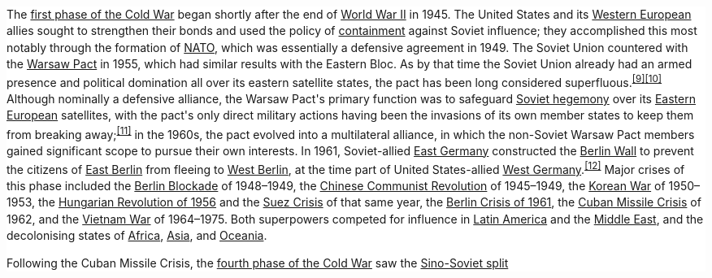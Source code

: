 The [first phase of the Cold War](https://en.wikipedia.org/wiki/First_phase_of_the_Cold_War "First phase of the Cold War") began shortly after the end of [World War II](https://en.wikipedia.org/wiki/World_War_II "World War II") in 1945. The United States and its [Western European](https://en.wikipedia.org/wiki/Western_Europe "Western Europe") allies sought to strengthen their bonds and used the policy of [containment](https://en.wikipedia.org/wiki/Containment "Containment") against Soviet influence; they accomplished this most notably through the formation of [NATO](https://en.wikipedia.org/wiki/NATO "NATO"), which was essentially a defensive agreement in 1949. The Soviet Union countered with the [Warsaw Pact](https://en.wikipedia.org/wiki/Warsaw_Pact "Warsaw Pact") in 1955, which had similar results with the Eastern Bloc. As by that time the Soviet Union already had an armed presence and political domination all over its eastern satellite states, the pact has been long considered superfluous.<sup id="cite_ref-12"><a href="https://en.wikipedia.org/wiki/Cold_War#cite_note-12">[9]</a></sup><sup id="cite_ref-13"><a href="https://en.wikipedia.org/wiki/Cold_War#cite_note-13">[10]</a></sup> Although nominally a defensive alliance, the Warsaw Pact's primary function was to safeguard [Soviet hegemony](https://en.wikipedia.org/wiki/Soviet_hegemony "Soviet hegemony") over its [Eastern European](https://en.wikipedia.org/wiki/Eastern_Europe "Eastern Europe") satellites, with the pact's only direct military actions having been the invasions of its own member states to keep them from breaking away;<sup id="cite_ref-14"><a href="https://en.wikipedia.org/wiki/Cold_War#cite_note-14">[11]</a></sup> in the 1960s, the pact evolved into a multilateral alliance, in which the non-Soviet Warsaw Pact members gained significant scope to pursue their own interests. In 1961, Soviet-allied [East Germany](https://en.wikipedia.org/wiki/East_Germany "East Germany") constructed the [Berlin Wall](https://en.wikipedia.org/wiki/Berlin_Wall "Berlin Wall") to prevent the citizens of [East Berlin](https://en.wikipedia.org/wiki/East_Berlin "East Berlin") from fleeing to [West Berlin](https://en.wikipedia.org/wiki/West_Berlin "West Berlin"), at the time part of United States-allied [West Germany](https://en.wikipedia.org/wiki/West_Germany "West Germany").<sup id="cite_ref-Reinalda2009_15-0"><a href="https://en.wikipedia.org/wiki/Cold_War#cite_note-Reinalda2009-15">[12]</a></sup> Major crises of this phase included the [Berlin Blockade](https://en.wikipedia.org/wiki/Berlin_Blockade "Berlin Blockade") of 1948–1949, the [Chinese Communist Revolution](https://en.wikipedia.org/wiki/Chinese_Communist_Revolution "Chinese Communist Revolution") of 1945–1949, the [Korean War](https://en.wikipedia.org/wiki/Korean_War "Korean War") of 1950–1953, the [Hungarian Revolution of 1956](https://en.wikipedia.org/wiki/Hungarian_Revolution_of_1956 "Hungarian Revolution of 1956") and the [Suez Crisis](https://en.wikipedia.org/wiki/Suez_Crisis "Suez Crisis") of that same year, the [Berlin Crisis of 1961](https://en.wikipedia.org/wiki/Berlin_Crisis_of_1961 "Berlin Crisis of 1961"), the [Cuban Missile Crisis](https://en.wikipedia.org/wiki/Cuban_Missile_Crisis "Cuban Missile Crisis") of 1962, and the [Vietnam War](https://en.wikipedia.org/wiki/Vietnam_War "Vietnam War") of 1964–1975. Both superpowers competed for influence in [Latin America](https://en.wikipedia.org/wiki/Latin_America "Latin America") and the [Middle East](https://en.wikipedia.org/wiki/Middle_East "Middle East"), and the decolonising states of [Africa](https://en.wikipedia.org/wiki/Decolonisation_of_Africa "Decolonisation of Africa"), [Asia](https://en.wikipedia.org/wiki/Decolonisation_of_Asia "Decolonisation of Asia"), and [Oceania](https://en.wikipedia.org/wiki/Decolonisation_of_Oceania "Decolonisation of Oceania").

Following the Cuban Missile Crisis, the [fourth phase of the Cold War](https://en.wikipedia.org/wiki/Fourth_phase_of_the_Cold_War "Fourth phase of the Cold War") saw the [Sino-Soviet split](https://en.wikipedia.org/wiki/Sino-Soviet_split "Sino-Soviet split")

